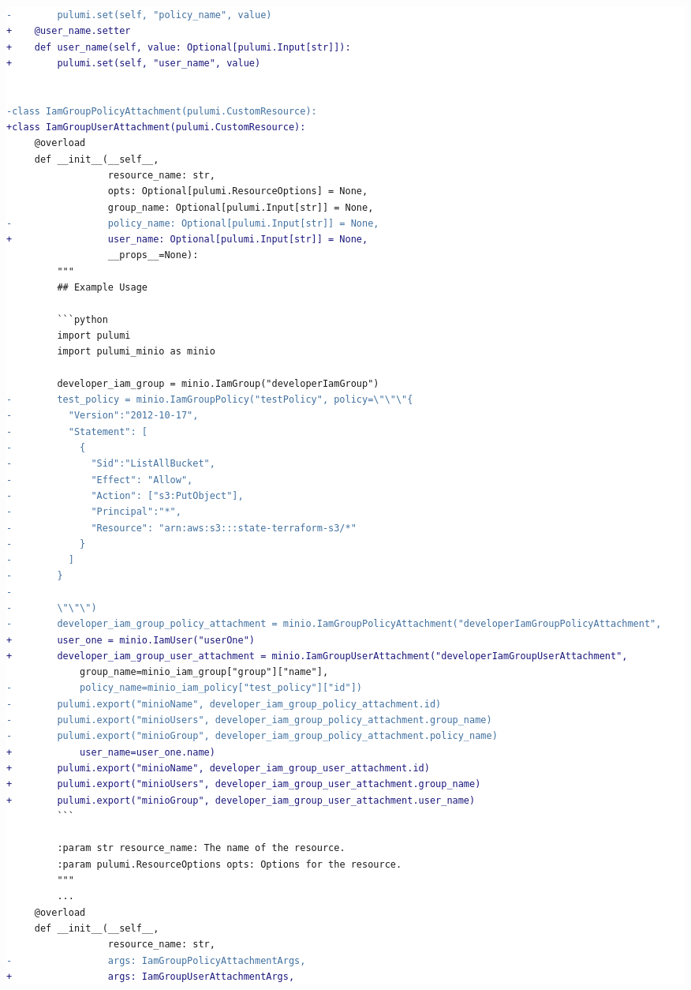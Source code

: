 ```diff
-        pulumi.set(self, "policy_name", value)
+    @user_name.setter
+    def user_name(self, value: Optional[pulumi.Input[str]]):
+        pulumi.set(self, "user_name", value)
 
 
-class IamGroupPolicyAttachment(pulumi.CustomResource):
+class IamGroupUserAttachment(pulumi.CustomResource):
     @overload
     def __init__(__self__,
                  resource_name: str,
                  opts: Optional[pulumi.ResourceOptions] = None,
                  group_name: Optional[pulumi.Input[str]] = None,
-                 policy_name: Optional[pulumi.Input[str]] = None,
+                 user_name: Optional[pulumi.Input[str]] = None,
                  __props__=None):
         """
         ## Example Usage
 
         ```python
         import pulumi
         import pulumi_minio as minio
 
         developer_iam_group = minio.IamGroup("developerIamGroup")
-        test_policy = minio.IamGroupPolicy("testPolicy", policy=\"\"\"{
-          "Version":"2012-10-17",
-          "Statement": [
-            {
-              "Sid":"ListAllBucket",
-              "Effect": "Allow",
-              "Action": ["s3:PutObject"],
-              "Principal":"*",
-              "Resource": "arn:aws:s3:::state-terraform-s3/*"
-            }
-          ]
-        }
-
-        \"\"\")
-        developer_iam_group_policy_attachment = minio.IamGroupPolicyAttachment("developerIamGroupPolicyAttachment",
+        user_one = minio.IamUser("userOne")
+        developer_iam_group_user_attachment = minio.IamGroupUserAttachment("developerIamGroupUserAttachment",
             group_name=minio_iam_group["group"]["name"],
-            policy_name=minio_iam_policy["test_policy"]["id"])
-        pulumi.export("minioName", developer_iam_group_policy_attachment.id)
-        pulumi.export("minioUsers", developer_iam_group_policy_attachment.group_name)
-        pulumi.export("minioGroup", developer_iam_group_policy_attachment.policy_name)
+            user_name=user_one.name)
+        pulumi.export("minioName", developer_iam_group_user_attachment.id)
+        pulumi.export("minioUsers", developer_iam_group_user_attachment.group_name)
+        pulumi.export("minioGroup", developer_iam_group_user_attachment.user_name)
         ```
 
         :param str resource_name: The name of the resource.
         :param pulumi.ResourceOptions opts: Options for the resource.
         """
         ...
     @overload
     def __init__(__self__,
                  resource_name: str,
-                 args: IamGroupPolicyAttachmentArgs,
+                 args: IamGroupUserAttachmentArgs,
```
